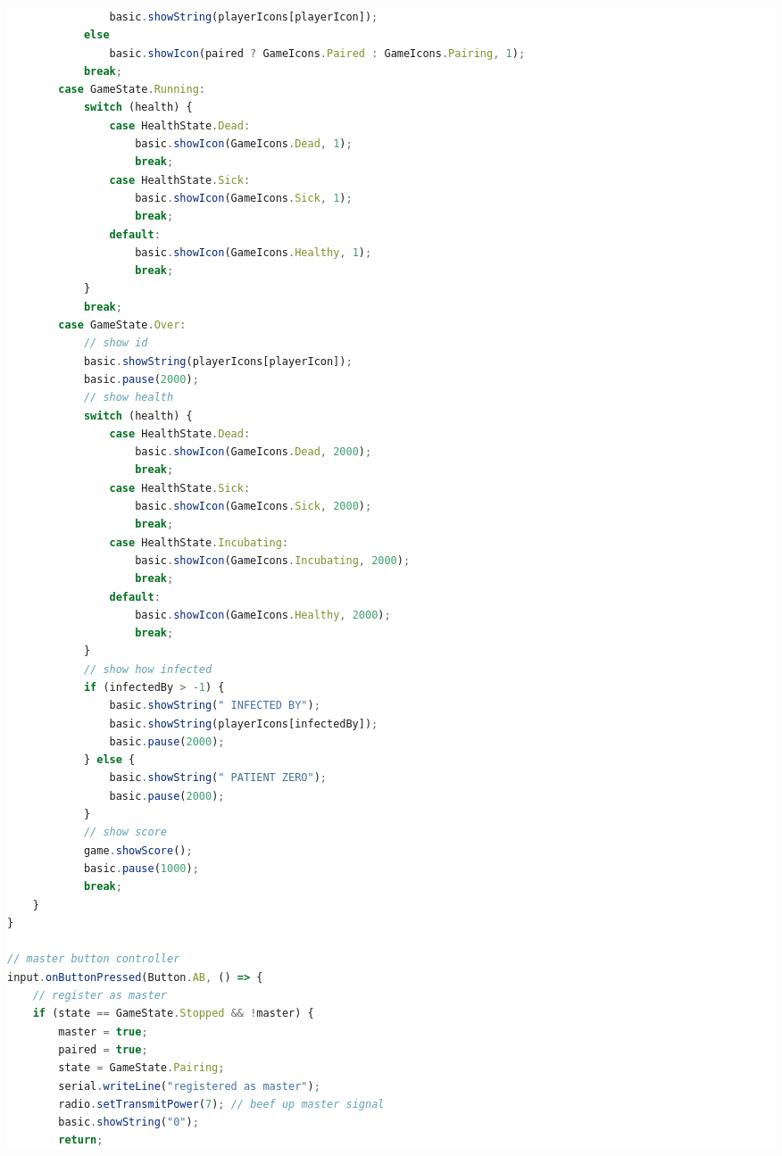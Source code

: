 ```typescript
                basic.showString(playerIcons[playerIcon]);
            else
                basic.showIcon(paired ? GameIcons.Paired : GameIcons.Pairing, 1);
            break;
        case GameState.Running:
            switch (health) {
                case HealthState.Dead:
                    basic.showIcon(GameIcons.Dead, 1);
                    break;
                case HealthState.Sick:
                    basic.showIcon(GameIcons.Sick, 1);
                    break;
                default:
                    basic.showIcon(GameIcons.Healthy, 1);
                    break;
            }
            break;
        case GameState.Over:
            // show id
            basic.showString(playerIcons[playerIcon]);
            basic.pause(2000);
            // show health
            switch (health) {
                case HealthState.Dead:
                    basic.showIcon(GameIcons.Dead, 2000);
                    break;
                case HealthState.Sick:
                    basic.showIcon(GameIcons.Sick, 2000);
                    break;
                case HealthState.Incubating:
                    basic.showIcon(GameIcons.Incubating, 2000);
                    break;
                default:
                    basic.showIcon(GameIcons.Healthy, 2000);
                    break;
            }
            // show how infected
            if (infectedBy > -1) {
                basic.showString(" INFECTED BY");
                basic.showString(playerIcons[infectedBy]);
                basic.pause(2000);
            } else {
                basic.showString(" PATIENT ZERO");
                basic.pause(2000);
            }
            // show score
            game.showScore();
            basic.pause(1000);
            break;
    }
}

// master button controller
input.onButtonPressed(Button.AB, () => {
    // register as master
    if (state == GameState.Stopped && !master) {
        master = true;
        paired = true;
        state = GameState.Pairing;
        serial.writeLine("registered as master");
        radio.setTransmitPower(7); // beef up master signal
        basic.showString("0");
        return;
```